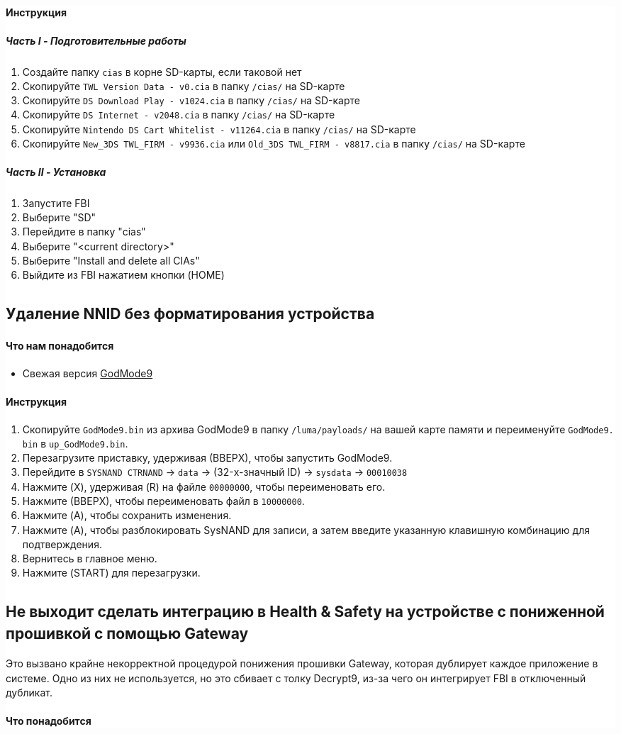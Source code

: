 #### Инструкция

##### Часть I - Подготовительные работы

1. Создайте папку `cias` в корне SD-карты, если таковой нет
2. Скопируйте `TWL Version Data - v0.cia` в папку `/cias/` на SD-карте
3. Скопируйте `DS Download Play - v1024.cia` в папку `/cias/` на SD-карте
4. Скопируйте `DS Internet - v2048.cia` в папку `/cias/` на SD-карте
5. Скопируйте `Nintendo DS Cart Whitelist - v11264.cia` в папку `/cias/` на SD-карте
6. Скопируйте `New_3DS TWL_FIRM - v9936.cia`  или `Old_3DS TWL_FIRM - v8817.cia` в папку `/cias/` на SD-карте

##### Часть II - Установка

1. Запустите FBI
2. Выберите "SD"
3. Перейдите в папку "cias"
4. Выберите "\<current directory>"
5. Выберите "Install and delete all CIAs"
6. Выйдите из FBI нажатием кнопки (HOME)

## <a name="rm_nnid" />Удаление NNID без форматирования устройства

#### Что нам понадобится

* Свежая версия [GodMode9](https://github.com/d0k3/GodMode9/releases/latest)

#### Инструкция

1. Скопируйте `GodMode9.bin` из архива GodMode9 в папку `/luma/payloads/` на вашей карте памяти и переименуйте `GodMode9.bin` в `up_GodMode9.bin`.
12. Перезагрузите приставку, удерживая (ВВЕРХ), чтобы запустить GodMode9.
14. Перейдите в `SYSNAND CTRNAND` -> `data` -> (32-х-значный ID) -> `sysdata` -> `00010038`
15. Нажмите (X), удерживая (R) на файле `00000000`, чтобы переименовать его. 
16. Нажмите (ВВЕРХ), чтобы переименовать файл в `10000000`.
17. Нажмите (A), чтобы сохранить изменения.
18. Нажмите (A), чтобы разблокировать SysNAND для записи, а затем введите указанную клавишную комбинацию для подтверждения.
18. Вернитесь в главное меню.
16. Нажмите (START) для перезагрузки.

## <a name="gw_fbi" />Не выходит сделать интеграцию в Health & Safety на устройстве с пониженной прошивкой с помощью Gateway

Это вызвано крайне некорректной процедурой понижения прошивки Gateway, которая дублирует каждое приложение в системе. Одно из них не используется, но это сбивает с толку Decrypt9, из-за чего он интегрирует FBI в отключенный дубликат.

#### Что понадобится
